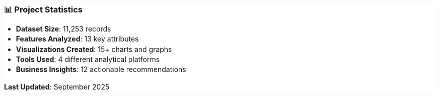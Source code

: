 
### 📊 Project Statistics

- **Dataset Size**: 11,253 records
- **Features Analyzed**: 13 key attributes
- **Visualizations Created**: 15+ charts and graphs
- **Tools Used**: 4 different analytical platforms
- **Business Insights**: 12 actionable recommendations

**Last Updated**: September 2025
